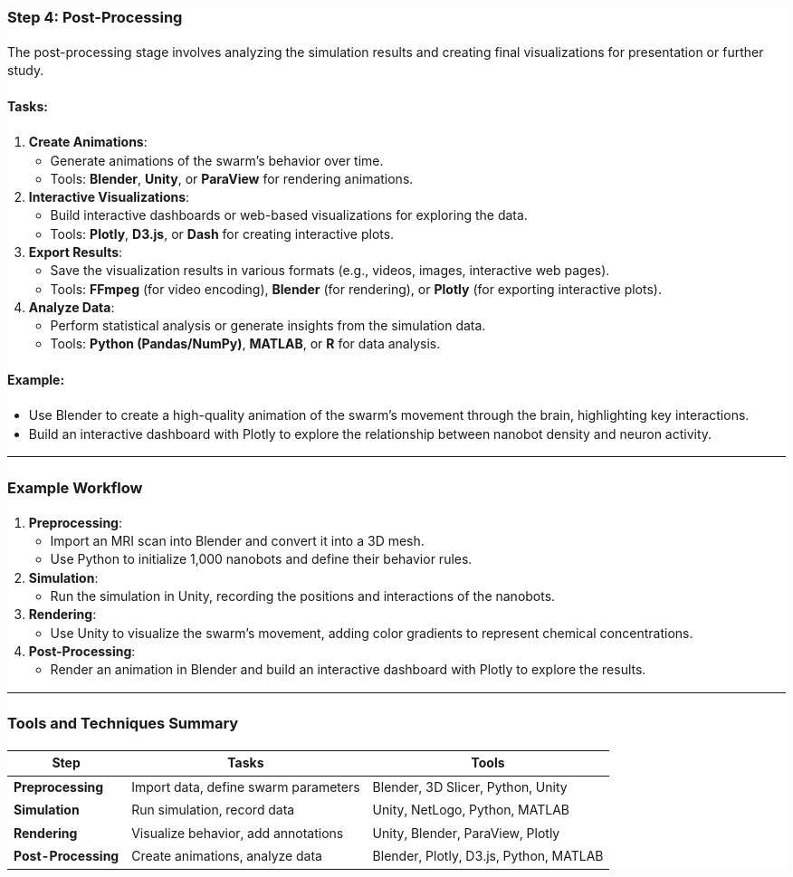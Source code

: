 
### **Step 4: Post-Processing**
The post-processing stage involves analyzing the simulation results and creating final visualizations for presentation or further study.

#### **Tasks**:
1. **Create Animations**:
   - Generate animations of the swarm’s behavior over time.
   - Tools: **Blender**, **Unity**, or **ParaView** for rendering animations.
2. **Interactive Visualizations**:
   - Build interactive dashboards or web-based visualizations for exploring the data.
   - Tools: **Plotly**, **D3.js**, or **Dash** for creating interactive plots.
3. **Export Results**:
   - Save the visualization results in various formats (e.g., videos, images, interactive web pages).
   - Tools: **FFmpeg** (for video encoding), **Blender** (for rendering), or **Plotly** (for exporting interactive plots).
4. **Analyze Data**:
   - Perform statistical analysis or generate insights from the simulation data.
   - Tools: **Python (Pandas/NumPy)**, **MATLAB**, or **R** for data analysis.

#### **Example**:
- Use Blender to create a high-quality animation of the swarm’s movement through the brain, highlighting key interactions.
- Build an interactive dashboard with Plotly to explore the relationship between nanobot density and neuron activity.

---

### **Example Workflow**
1. **Preprocessing**:
   - Import an MRI scan into Blender and convert it into a 3D mesh.
   - Use Python to initialize 1,000 nanobots and define their behavior rules.
2. **Simulation**:
   - Run the simulation in Unity, recording the positions and interactions of the nanobots.
3. **Rendering**:
   - Use Unity to visualize the swarm’s movement, adding color gradients to represent chemical concentrations.
4. **Post-Processing**:
   - Render an animation in Blender and build an interactive dashboard with Plotly to explore the results.

---

### **Tools and Techniques Summary**
| **Step**           | **Tasks**                              | **Tools**                              |
|---------------------|----------------------------------------|----------------------------------------|
| **Preprocessing**   | Import data, define swarm parameters   | Blender, 3D Slicer, Python, Unity      |
| **Simulation**      | Run simulation, record data            | Unity, NetLogo, Python, MATLAB         |
| **Rendering**       | Visualize behavior, add annotations    | Unity, Blender, ParaView, Plotly       |
| **Post-Processing** | Create animations, analyze data        | Blender, Plotly, D3.js, Python, MATLAB |
